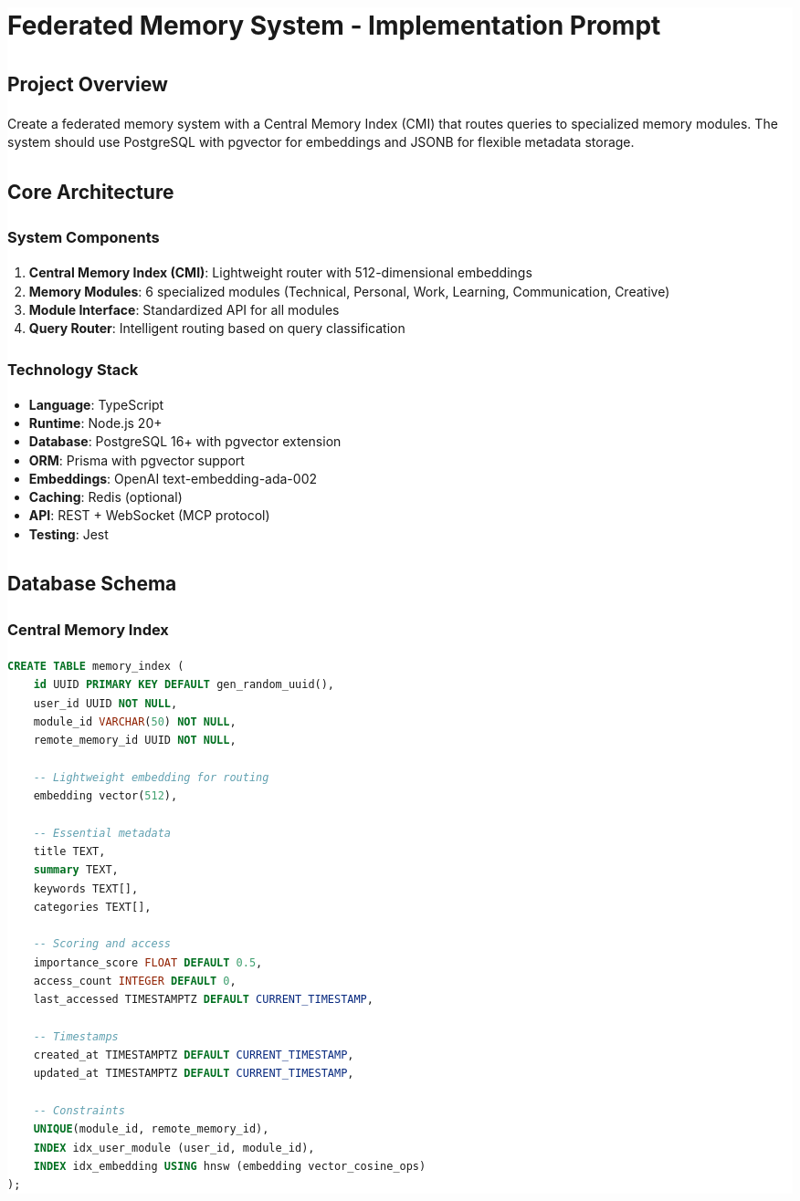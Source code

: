 # Federated Memory System - Implementation Prompt

## Project Overview
Create a federated memory system with a Central Memory Index (CMI) that routes queries to specialized memory modules. The system should use PostgreSQL with pgvector for embeddings and JSONB for flexible metadata storage.

## Core Architecture

### System Components
1. **Central Memory Index (CMI)**: Lightweight router with 512-dimensional embeddings
2. **Memory Modules**: 6 specialized modules (Technical, Personal, Work, Learning, Communication, Creative)
3. **Module Interface**: Standardized API for all modules
4. **Query Router**: Intelligent routing based on query classification

### Technology Stack
- **Language**: TypeScript
- **Runtime**: Node.js 20+
- **Database**: PostgreSQL 16+ with pgvector extension
- **ORM**: Prisma with pgvector support
- **Embeddings**: OpenAI text-embedding-ada-002
- **Caching**: Redis (optional)
- **API**: REST + WebSocket (MCP protocol)
- **Testing**: Jest

## Database Schema

### Central Memory Index
```sql
CREATE TABLE memory_index (
    id UUID PRIMARY KEY DEFAULT gen_random_uuid(),
    user_id UUID NOT NULL,
    module_id VARCHAR(50) NOT NULL,
    remote_memory_id UUID NOT NULL,
    
    -- Lightweight embedding for routing
    embedding vector(512),
    
    -- Essential metadata
    title TEXT,
    summary TEXT,
    keywords TEXT[],
    categories TEXT[],
    
    -- Scoring and access
    importance_score FLOAT DEFAULT 0.5,
    access_count INTEGER DEFAULT 0,
    last_accessed TIMESTAMPTZ DEFAULT CURRENT_TIMESTAMP,
    
    -- Timestamps
    created_at TIMESTAMPTZ DEFAULT CURRENT_TIMESTAMP,
    updated_at TIMESTAMPTZ DEFAULT CURRENT_TIMESTAMP,
    
    -- Constraints
    UNIQUE(module_id, remote_memory_id),
    INDEX idx_user_module (user_id, module_id),
    INDEX idx_embedding USING hnsw (embedding vector_cosine_ops)
);
```